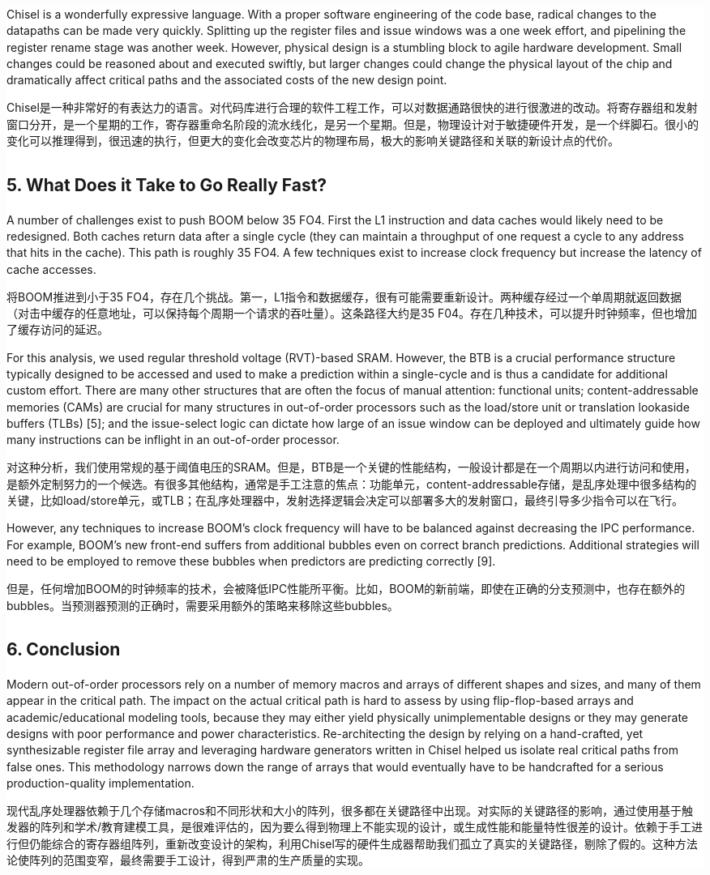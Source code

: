 Chisel is a wonderfully expressive language. With a proper software engineering of the code base, radical changes to the datapaths can be made very quickly. Splitting up the register files and issue windows was a one week effort, and pipelining the register rename stage was another week. However, physical design is a stumbling block to agile hardware development. Small changes could be reasoned about and executed swiftly, but larger changes could change the physical layout of the chip and dramatically affect critical paths and the associated costs of the new design point.

Chisel是一种非常好的有表达力的语言。对代码库进行合理的软件工程工作，可以对数据通路很快的进行很激进的改动。将寄存器组和发射窗口分开，是一个星期的工作，寄存器重命名阶段的流水线化，是另一个星期。但是，物理设计对于敏捷硬件开发，是一个绊脚石。很小的变化可以推理得到，很迅速的执行，但更大的变化会改变芯片的物理布局，极大的影响关键路径和关联的新设计点的代价。

## 5. What Does it Take to Go Really Fast?

A number of challenges exist to push BOOM below 35 FO4. First the L1 instruction and data caches would likely need to be redesigned. Both caches return data after a single cycle (they can maintain a throughput of one request a cycle to any address that hits in the cache). This path is roughly 35 FO4. A few techniques exist to increase clock frequency but increase the latency of cache accesses.

将BOOM推进到小于35 FO4，存在几个挑战。第一，L1指令和数据缓存，很有可能需要重新设计。两种缓存经过一个单周期就返回数据（对击中缓存的任意地址，可以保持每个周期一个请求的吞吐量）。这条路径大约是35 F04。存在几种技术，可以提升时钟频率，但也增加了缓存访问的延迟。

For this analysis, we used regular threshold voltage (RVT)-based SRAM. However, the BTB is a crucial performance structure typically designed to be accessed and used to make a prediction within a single-cycle and is thus a candidate for additional custom effort. There are many other structures that are often the focus of manual attention: functional units; content-addressable memories (CAMs) are crucial for many structures in out-of-order processors such as the load/store unit or translation lookaside buffers (TLBs) [5]; and the issue-select logic can dictate how large of an issue window can be deployed and ultimately guide how many instructions can be inflight in an out-of-order processor.

对这种分析，我们使用常规的基于阈值电压的SRAM。但是，BTB是一个关键的性能结构，一般设计都是在一个周期以内进行访问和使用，是额外定制努力的一个候选。有很多其他结构，通常是手工注意的焦点：功能单元，content-addressable存储，是乱序处理中很多结构的关键，比如load/store单元，或TLB；在乱序处理器中，发射选择逻辑会决定可以部署多大的发射窗口，最终引导多少指令可以在飞行。

However, any techniques to increase BOOM’s clock frequency will have to be balanced against decreasing the IPC performance. For example, BOOM’s new front-end suffers from additional bubbles even on correct branch predictions. Additional strategies will need to be employed to remove these bubbles when predictors are predicting correctly [9].

但是，任何增加BOOM的时钟频率的技术，会被降低IPC性能所平衡。比如，BOOM的新前端，即使在正确的分支预测中，也存在额外的bubbles。当预测器预测的正确时，需要采用额外的策略来移除这些bubbles。

## 6. Conclusion

Modern out-of-order processors rely on a number of memory macros and arrays of different shapes and sizes, and many of them appear in the critical path. The impact on the actual critical path is hard to assess by using flip-flop-based arrays and academic/educational modeling tools, because they may either yield physically unimplementable designs or they may generate designs with poor performance and power characteristics. Re-architecting the design by relying on a hand-crafted, yet synthesizable register file array and leveraging hardware generators written in Chisel helped us isolate real critical paths from false ones. This methodology narrows down the range of arrays that would eventually have to be handcrafted for a serious production-quality implementation.

现代乱序处理器依赖于几个存储macros和不同形状和大小的阵列，很多都在关键路径中出现。对实际的关键路径的影响，通过使用基于触发器的阵列和学术/教育建模工具，是很难评估的，因为要么得到物理上不能实现的设计，或生成性能和能量特性很差的设计。依赖于手工进行但仍能综合的寄存器组阵列，重新改变设计的架构，利用Chisel写的硬件生成器帮助我们孤立了真实的关键路径，剔除了假的。这种方法论使阵列的范围变窄，最终需要手工设计，得到严肃的生产质量的实现。
